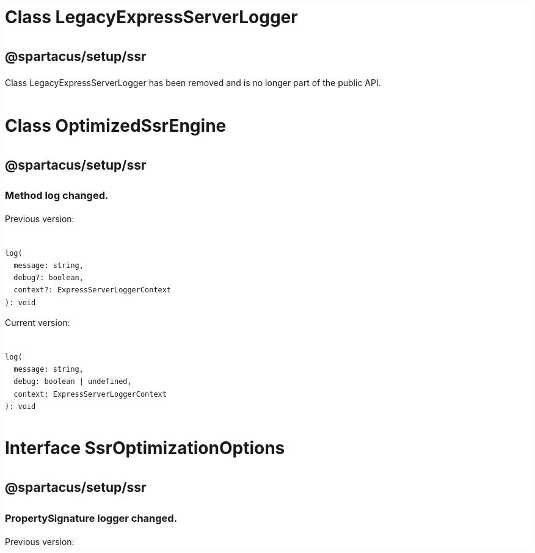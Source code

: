 # Class LegacyExpressServerLogger
## @spartacus/setup/ssr


Class LegacyExpressServerLogger has been removed and is no longer part of the public API.




# Class OptimizedSsrEngine
## @spartacus/setup/ssr


### Method log changed.


Previous version:

```

log(
  message: string,
  debug?: boolean,
  context?: ExpressServerLoggerContext
): void

```


Current version:

```

log(
  message: string,
  debug: boolean | undefined,
  context: ExpressServerLoggerContext
): void

```




# Interface SsrOptimizationOptions
## @spartacus/setup/ssr


### PropertySignature logger changed.


Previous version:
